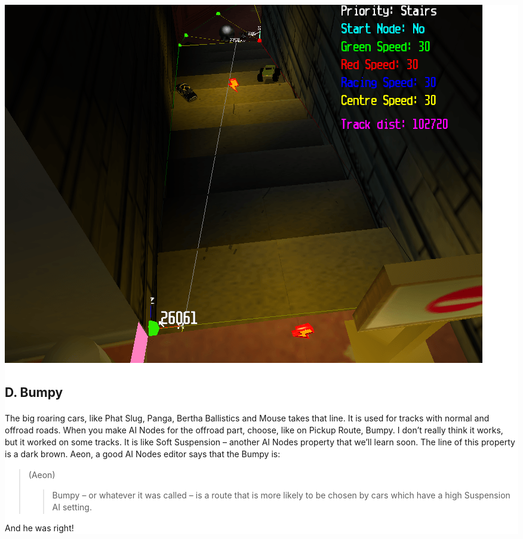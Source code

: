 ![](aitut6.png)

## D. Bumpy
The big roaring cars, like Phat Slug, Panga, Bertha Ballistics and Mouse takes that line. It is used for tracks with normal and offroad roads. When you make AI Nodes for the offroad part, choose, like on Pickup Route, Bumpy. I don’t really think it works, but it worked on some tracks. It is like Soft Suspension – another AI Nodes property that we’ll learn soon. The line of this property is a dark brown. Aeon, a good AI Nodes editor says that the Bumpy is:
> (Aeon)
>> Bumpy – or whatever it was called – is a route that is more likely to be chosen by cars which have a high Suspension AI setting.

And he was right!
